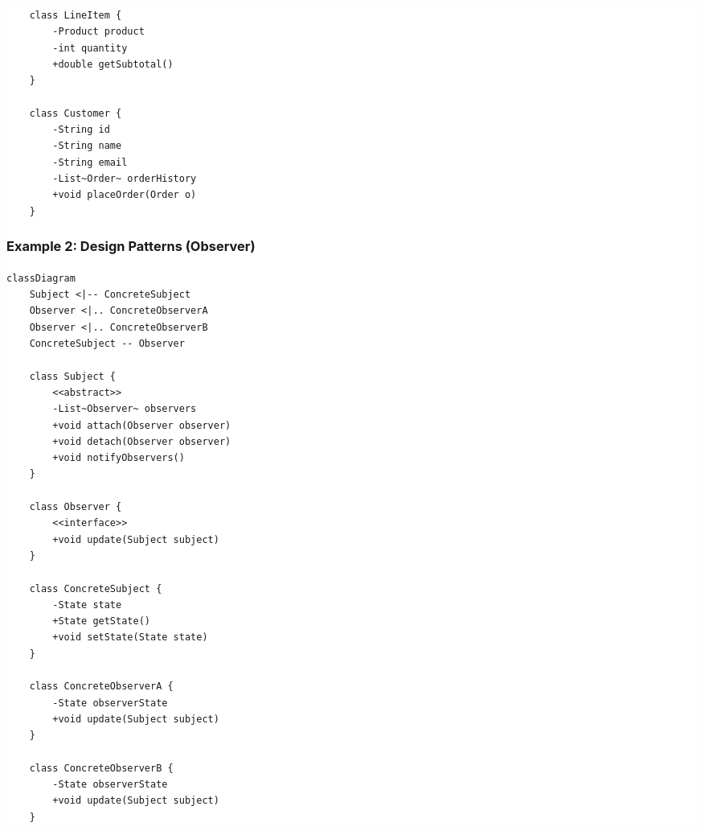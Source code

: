 ```mermaid
    class LineItem {
        -Product product
        -int quantity
        +double getSubtotal()
    }
    
    class Customer {
        -String id
        -String name
        -String email
        -List~Order~ orderHistory
        +void placeOrder(Order o)
    }
```

### Example 2: Design Patterns (Observer)

```mermaid
classDiagram
    Subject <|-- ConcreteSubject
    Observer <|.. ConcreteObserverA
    Observer <|.. ConcreteObserverB
    ConcreteSubject -- Observer
    
    class Subject {
        <<abstract>>
        -List~Observer~ observers
        +void attach(Observer observer)
        +void detach(Observer observer)
        +void notifyObservers()
    }
    
    class Observer {
        <<interface>>
        +void update(Subject subject)
    }
    
    class ConcreteSubject {
        -State state
        +State getState()
        +void setState(State state)
    }
    
    class ConcreteObserverA {
        -State observerState
        +void update(Subject subject)
    }
    
    class ConcreteObserverB {
        -State observerState
        +void update(Subject subject)
    }
```
